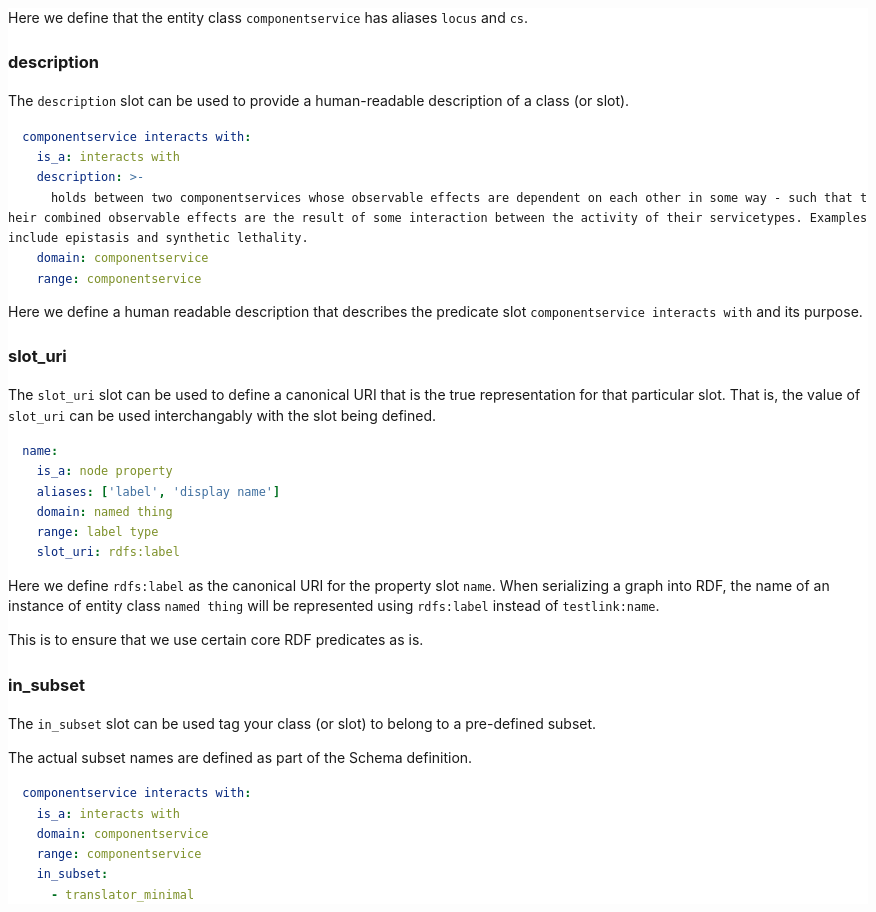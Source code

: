 Here we define that the entity class `componentservice` has aliases `locus` and `cs`.


### description

The `description` slot can be used to provide a human-readable description of a class (or slot).

```yaml
  componentservice interacts with:
    is_a: interacts with
    description: >-
      holds between two componentservices whose observable effects are dependent on each other in some way - such that their combined observable effects are the result of some interaction between the activity of their servicetypes. Examples include epistasis and synthetic lethality.
    domain: componentservice
    range: componentservice
```

Here we define a human readable description that describes the predicate slot `componentservice interacts with` and its purpose.


### slot_uri

The `slot_uri` slot can be used to define a canonical URI that is the true representation for that particular slot. That is, the value of `slot_uri` can be used interchangably with the slot being defined.

```yaml
  name:
    is_a: node property
    aliases: ['label', 'display name']
    domain: named thing
    range: label type
    slot_uri: rdfs:label
```

Here we define `rdfs:label` as the canonical URI for the property slot `name`. When serializing a graph into RDF, the name of an instance of entity class `named thing` will be represented using `rdfs:label` instead of `testlink:name`.

This is to ensure that we use certain core RDF predicates as is.


### in_subset

The `in_subset` slot can be used tag your class (or slot) to belong to a pre-defined subset.

The actual subset names are defined as part of the Schema definition.

```yaml
  componentservice interacts with:
    is_a: interacts with
    domain: componentservice
    range: componentservice
    in_subset:
      - translator_minimal
```
